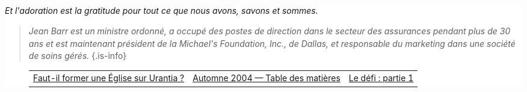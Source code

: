 _Et l'adoration est la gratitude pour tout ce que nous avons, savons et sommes._

> _Jean Barr est un ministre ordonné, a occupé des postes de direction dans le secteur des assurances pendant plus de 30 ans et est maintenant président de la Michael's Foundation, Inc., de Dallas, et responsable du marketing dans une société de soins gérés._
{.is-info}



<figure class="table chapter-navigator">
  <table>
    <tbody>
      <tr>
        <td>
        <a href="/fr/article/Sue_Tennant/Should_a_Urantia_Church_be_Formed">
          <span class="mdi mdi-arrow-left-drop-circle"></span><span class="pl-2">Faut-il former une Église sur Urantia ?</span>
        </a>
        </td>
        <td>
        <a href="/fr/index/articles_spiritual_fellowship_journal#automne-2004">
          <span class="mdi mdi-book-open-variant"></span><span class="pl-2">Automne 2004 — Table des matières</span>
        </a>
        </td>
        <td>
        <a href="/fr/article/Ken_Glasziou/The_Challenge_Part_I">
          <span class="pr-2">Le défi : partie 1</span><span class="mdi mdi-arrow-right-drop-circle"></span>
        </a>
        </td>
      </tr>
    </tbody>
  </table>
</figure>
